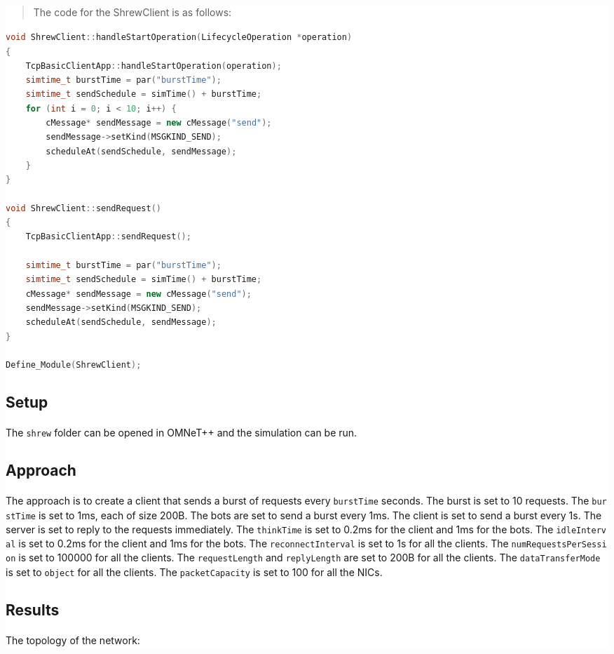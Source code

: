 > The code for the ShrewClient is as follows:
```cpp
void ShrewClient::handleStartOperation(LifecycleOperation *operation)
{
    TcpBasicClientApp::handleStartOperation(operation);
    simtime_t burstTime = par("burstTime");
    simtime_t sendSchedule = simTime() + burstTime;
    for (int i = 0; i < 10; i++) {
        cMessage* sendMessage = new cMessage("send");
        sendMessage->setKind(MSGKIND_SEND);
        scheduleAt(sendSchedule, sendMessage);
    }
}

void ShrewClient::sendRequest()
{
    TcpBasicClientApp::sendRequest();

    simtime_t burstTime = par("burstTime");
    simtime_t sendSchedule = simTime() + burstTime;
    cMessage* sendMessage = new cMessage("send");
    sendMessage->setKind(MSGKIND_SEND);
    scheduleAt(sendSchedule, sendMessage);
}

Define_Module(ShrewClient);
```

## Setup
The `shrew` folder can be opened in OMNeT++ and the simulation can be run.

## Approach
The approach is to create a client that sends a burst of requests every `burstTime` seconds. The burst is set to 10 requests. The `burstTime` is set to 1ms, each of size 200B. The bots are set to send a burst every 1ms. The client is set to send a burst every 1s. The server is set to reply to the requests immediately. The `thinkTime` is set to 0.2ms for the client and 1ms for the bots. The `idleInterval` is set to 0.2ms for the client and 1ms for the bots. The `reconnectInterval` is set to 1s for all the clients. The `numRequestsPerSession` is set to 100000 for all the clients. The `requestLength` and `replyLength` are set to 200B for all the clients. The `dataTransferMode` is set to `object` for all the clients. The `packetCapacity` is set to 100 for all the NICs.

## Results
The topology of the network:
